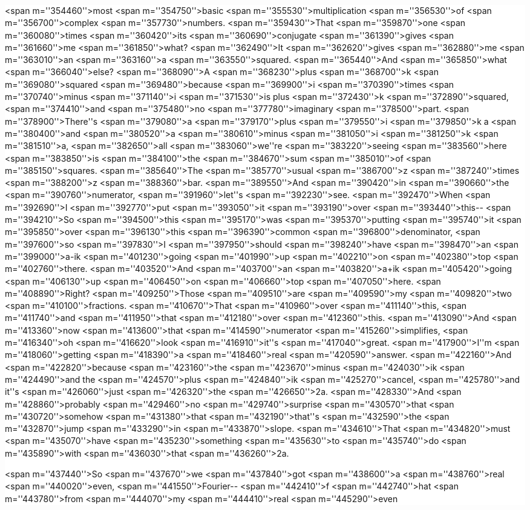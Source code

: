   <span m=''354460''>most</span> <span m=''354750''>basic</span> <span m=''355530''>multiplication</span>
  <span m=''356530''>of</span> <span m=''356700''>complex</span> <span m=''357730''>numbers.</span>
  <span m=''359430''>That</span> <span m=''359870''>one</span> <span m=''360080''>times</span>
  <span m=''360420''>its</span> <span m=''360690''>conjugate</span> <span m=''361390''>gives</span>
  <span m=''361660''>me</span> <span m=''361850''>what?</span> <span m=''362490''>It</span>
  <span m=''362620''>gives</span> <span m=''362880''>me</span> <span m=''363010''>an</span>
  <span m=''363160''>a</span> <span m=''363550''>squared.</span> <span m=''365440''>And</span>
  <span m=''365850''>what</span> <span m=''366040''>else?</span> <span m=''368090''>A</span>
  <span m=''368230''>plus</span> <span m=''368700''>k</span> <span m=''369080''>squared</span>
  <span m=''369480''>because</span> <span m=''369900''>i</span> <span m=''370390''>times</span>
  <span m=''370740''>minus</span> <span m=''371140''>i</span> <span m=''371530''>is
  plus</span> <span m=''372430''>k</span> <span m=''372890''>squared,</span> <span
  m=''374410''>and</span> <span m=''375480''>no</span> <span m=''377780''>imaginary</span>
  <span m=''378500''>part.</span> <span m=''378900''>There''s</span> <span m=''379080''>a</span>
  <span m=''379170''>plus</span> <span m=''379550''>i</span> <span m=''379850''>k
  a</span> <span m=''380400''>and</span> <span m=''380520''>a</span> <span m=''380610''>minus</span>
  <span m=''381050''>i</span> <span m=''381250''>k</span> <span m=''381510''>a,</span>
  <span m=''382650''>all</span> <span m=''383060''>we''re</span> <span m=''383220''>seeing</span>
  <span m=''383560''>here</span> <span m=''383850''>is</span> <span m=''384100''>the</span>
  <span m=''384670''>sum</span> <span m=''385010''>of</span> <span m=''385150''>squares.</span>
  <span m=''385640''>The</span> <span m=''385770''>usual</span> <span m=''386700''>z</span>
  <span m=''387240''>times</span> <span m=''388200''>z</span> <span m=''388360''>bar.</span>
  <span m=''389550''>And</span> <span m=''390420''>in</span> <span m=''390660''>the</span>
  <span m=''390760''>numerator,</span> <span m=''391960''>let''s</span> <span m=''392230''>see.</span>
  <span m=''392470''>When</span> <span m=''392690''>I</span> <span m=''392770''>put</span>
  <span m=''393050''>it</span> <span m=''393190''>over</span> <span m=''393440''>this--</span>
  <span m=''394210''>So</span> <span m=''394500''>this</span> <span m=''395170''>was</span>
  <span m=''395370''>putting</span> <span m=''395740''>it</span> <span m=''395850''>over</span>
  <span m=''396130''>this</span> <span m=''396390''>common</span> <span m=''396800''>denominator,</span>
  <span m=''397600''>so</span> <span m=''397830''>I</span> <span m=''397950''>should</span>
  <span m=''398240''>have</span> <span m=''398470''>an</span> <span m=''399000''>a-ik</span>
  <span m=''401230''>going</span> <span m=''401990''>up</span> <span m=''402210''>on</span>
  <span m=''402380''>top</span> <span m=''402760''>there.</span> <span m=''403520''>And</span>
  <span m=''403700''>an</span> <span m=''403820''>a+ik</span> <span m=''405420''>going</span>
  <span m=''406130''>up</span> <span m=''406450''>on</span> <span m=''406660''>top</span>
  <span m=''407050''>here.</span> <span m=''408890''>Right?</span> <span m=''409250''>Those</span>
  <span m=''409510''>are</span> <span m=''409590''>my</span> <span m=''409820''>two</span>
  <span m=''410100''>fractions.</span> <span m=''410670''>That</span> <span m=''410960''>over</span>
  <span m=''411140''>this,</span> <span m=''411740''>and</span> <span m=''411950''>that</span>
  <span m=''412180''>over</span> <span m=''412360''>this.</span> <span m=''413090''>And</span>
  <span m=''413360''>now</span> <span m=''413600''>that</span> <span m=''414590''>numerator</span>
  <span m=''415260''>simplifies,</span> <span m=''416340''>oh</span> <span m=''416620''>look</span>
  <span m=''416910''>it''s</span> <span m=''417040''>great.</span> <span m=''417900''>I''m</span>
  <span m=''418060''>getting</span> <span m=''418390''>a</span> <span m=''418460''>real</span>
  <span m=''420590''>answer.</span> <span m=''422160''>And</span> <span m=''422820''>because</span>
  <span m=''423160''>the</span> <span m=''423670''>minus</span> <span m=''424030''>ik</span>
  <span m=''424490''>and the</span> <span m=''424570''>plus</span> <span m=''424840''>ik</span>
  <span m=''425270''>cancel,</span> <span m=''425780''>and it''s</span> <span m=''426060''>just</span>
  <span m=''426320''>the</span> <span m=''426650''>2a.</span> <span m=''428330''>And</span>
  <span m=''428860''>probably</span> <span m=''429460''>no</span> <span m=''429740''>surprise</span>
  <span m=''430570''>that</span> <span m=''430720''>somehow</span> <span m=''431380''>that</span>
  <span m=''432190''>that''s</span> <span m=''432590''>the</span> <span m=''432870''>jump</span>
  <span m=''433290''>in</span> <span m=''433870''>slope.</span> <span m=''434610''>That</span>
  <span m=''434820''>must</span> <span m=''435070''>have</span> <span m=''435230''>something</span>
  <span m=''435630''>to</span> <span m=''435740''>do</span> <span m=''435890''>with</span>
  <span m=''436030''>that</span> <span m=''436260''>2a.</span> </p><p><span m=''437440''>So</span>
  <span m=''437670''>we</span> <span m=''437840''>got</span> <span m=''438600''>a</span>
  <span m=''438760''>real</span> <span m=''440020''>even,</span> <span m=''441550''>Fourier--</span>
  <span m=''442410''>f</span> <span m=''442740''>hat</span> <span m=''443780''>from</span>
  <span m=''444070''>my</span> <span m=''444410''>real</span> <span m=''445290''>even</span>